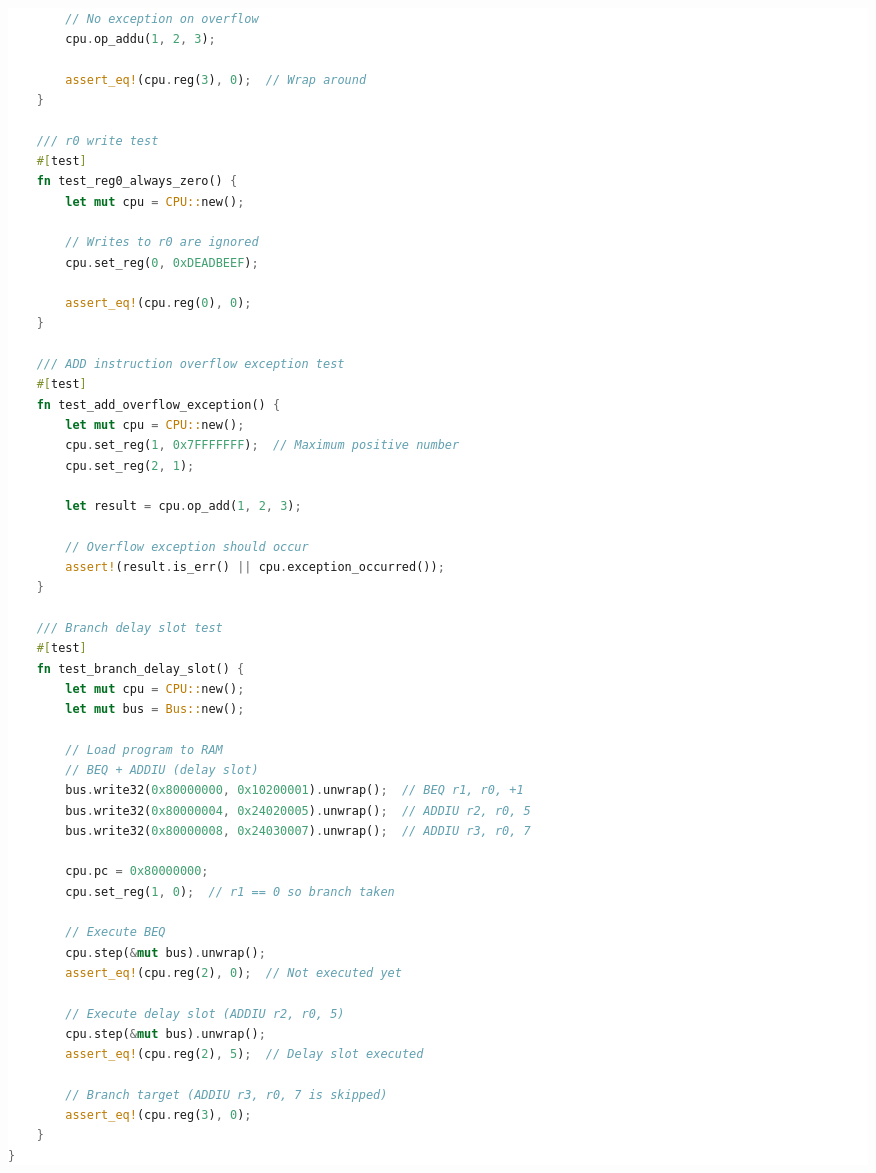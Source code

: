 ```rust
        // No exception on overflow
        cpu.op_addu(1, 2, 3);

        assert_eq!(cpu.reg(3), 0);  // Wrap around
    }

    /// r0 write test
    #[test]
    fn test_reg0_always_zero() {
        let mut cpu = CPU::new();

        // Writes to r0 are ignored
        cpu.set_reg(0, 0xDEADBEEF);

        assert_eq!(cpu.reg(0), 0);
    }

    /// ADD instruction overflow exception test
    #[test]
    fn test_add_overflow_exception() {
        let mut cpu = CPU::new();
        cpu.set_reg(1, 0x7FFFFFFF);  // Maximum positive number
        cpu.set_reg(2, 1);

        let result = cpu.op_add(1, 2, 3);

        // Overflow exception should occur
        assert!(result.is_err() || cpu.exception_occurred());
    }

    /// Branch delay slot test
    #[test]
    fn test_branch_delay_slot() {
        let mut cpu = CPU::new();
        let mut bus = Bus::new();

        // Load program to RAM
        // BEQ + ADDIU (delay slot)
        bus.write32(0x80000000, 0x10200001).unwrap();  // BEQ r1, r0, +1
        bus.write32(0x80000004, 0x24020005).unwrap();  // ADDIU r2, r0, 5
        bus.write32(0x80000008, 0x24030007).unwrap();  // ADDIU r3, r0, 7

        cpu.pc = 0x80000000;
        cpu.set_reg(1, 0);  // r1 == 0 so branch taken

        // Execute BEQ
        cpu.step(&mut bus).unwrap();
        assert_eq!(cpu.reg(2), 0);  // Not executed yet

        // Execute delay slot (ADDIU r2, r0, 5)
        cpu.step(&mut bus).unwrap();
        assert_eq!(cpu.reg(2), 5);  // Delay slot executed

        // Branch target (ADDIU r3, r0, 7 is skipped)
        assert_eq!(cpu.reg(3), 0);
    }
}
```
